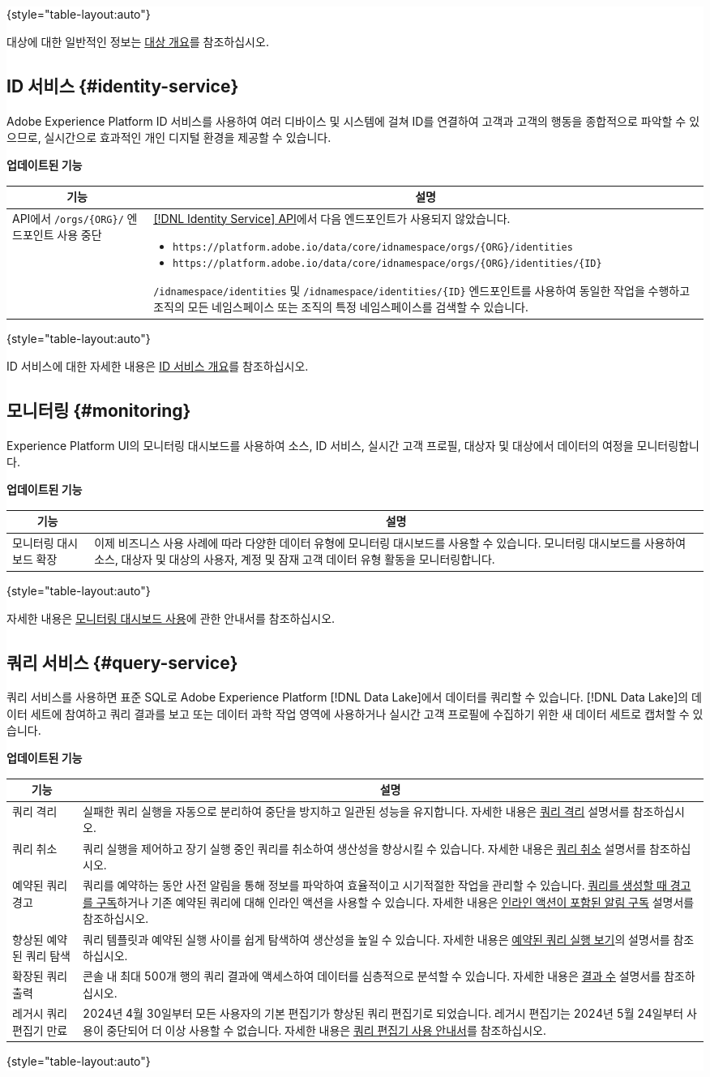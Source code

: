 {style="table-layout:auto"}

대상에 대한 일반적인 정보는 [대상 개요](../../destinations/home.md)를 참조하십시오.

## ID 서비스 {#identity-service}

Adobe Experience Platform ID 서비스를 사용하여 여러 디바이스 및 시스템에 걸쳐 ID를 연결하여 고객과 고객의 행동을 종합적으로 파악할 수 있으므로, 실시간으로 효과적인 개인 디지털 환경을 제공할 수 있습니다.

**업데이트된 기능**

| 기능 | 설명 |
| --- | --- |
| API에서 `/orgs/{ORG}/` 엔드포인트 사용 중단 | [[!DNL Identity Service] API](https://developer.adobe.com/experience-platform-apis/references/identity-service/)에서 다음 엔드포인트가 사용되지 않았습니다.<ul><li>`https://platform.adobe.io/data/core/idnamespace/orgs/{ORG}/identities`</li><li>`https://platform.adobe.io/data/core/idnamespace/orgs/{ORG}/identities/{ID}`</li></ul> `/idnamespace/identities` 및 `/idnamespace/identities/{ID}` 엔드포인트를 사용하여 동일한 작업을 수행하고 조직의 모든 네임스페이스 또는 조직의 특정 네임스페이스를 검색할 수 있습니다. |

{style="table-layout:auto"}

ID 서비스에 대한 자세한 내용은 [ID 서비스 개요](../../identity-service/home.md)를 참조하십시오.

## 모니터링 {#monitoring}

Experience Platform UI의 모니터링 대시보드를 사용하여 소스, ID 서비스, 실시간 고객 프로필, 대상자 및 대상에서 데이터의 여정을 모니터링합니다.

**업데이트된 기능**

| 기능 | 설명 |
| --- | --- |
| 모니터링 대시보드 확장 | 이제 비즈니스 사용 사례에 따라 다양한 데이터 유형에 모니터링 대시보드를 사용할 수 있습니다. 모니터링 대시보드를 사용하여 소스, 대상자 및 대상의 사용자, 계정 및 잠재 고객 데이터 유형 활동을 모니터링합니다. |

{style="table-layout:auto"}

자세한 내용은 [모니터링 대시보드 사용](../../dataflows/ui/monitor.md)에 관한 안내서를 참조하십시오.

## 쿼리 서비스 {#query-service}

쿼리 서비스를 사용하면 표준 SQL로 Adobe Experience Platform [!DNL Data Lake]에서 데이터를 쿼리할 수 있습니다. [!DNL Data Lake]의 데이터 세트에 참여하고 쿼리 결과를 보고 또는 데이터 과학 작업 영역에 사용하거나 실시간 고객 프로필에 수집하기 위한 새 데이터 세트로 캡처할 수 있습니다.

**업데이트된 기능**

| 기능 | 설명 |
| --- | --- |
| 쿼리 격리 | 실패한 쿼리 실행을 자동으로 분리하여 중단을 방지하고 일관된 성능을 유지합니다. 자세한 내용은 [쿼리 격리](../../query-service/ui/query-schedules.md#quarantine) 설명서를 참조하십시오. |
| 쿼리 취소 | 쿼리 실행을 제어하고 장기 실행 중인 쿼리를 취소하여 생산성을 향상시킬 수 있습니다. 자세한 내용은 [쿼리 취소](../../query-service/ui/user-guide.md#cancel-query) 설명서를 참조하십시오. |
| 예약된 쿼리 경고 | 쿼리를 예약하는 동안 사전 알림을 통해 정보를 파악하여 효율적이고 시기적절한 작업을 관리할 수 있습니다. [쿼리를 생성할 때 경고를 구독](../../query-service/ui/query-schedules.md#alerts-for-query-status)하거나 기존 예약된 쿼리에 대해 인라인 액션을 사용할 수 있습니다. 자세한 내용은 [인라인 액션이 포함된 알림 구독](../../query-service/ui/monitor-queries.md#alert-subscription) 설명서를 참조하십시오. |
| 향상된 예약된 쿼리 탐색 | 쿼리 템플릿과 예약된 실행 사이를 쉽게 탐색하여 생산성을 높일 수 있습니다. 자세한 내용은 [예약된 쿼리 실행 보기](../../query-service/ui/query-schedules.md#scheduled-query-runs)의 설명서를 참조하십시오. |
| 확장된 쿼리 출력 | 콘솔 내 최대 500개 행의 쿼리 결과에 액세스하여 데이터를 심층적으로 분석할 수 있습니다. 자세한 내용은 [결과 수](../../query-service/ui/user-guide.md#result-count) 설명서를 참조하십시오. |
| 레거시 쿼리 편집기 만료 | 2024년 4월 30일부터 모든 사용자의 기본 편집기가 향상된 쿼리 편집기로 되었습니다. 레거시 편집기는 2024년 5월 24일부터 사용이 중단되어 더 이상 사용할 수 없습니다. 자세한 내용은 [쿼리 편집기 사용 안내서](../../query-service/ui/user-guide.md)를 참조하십시오. |

{style="table-layout:auto"}
